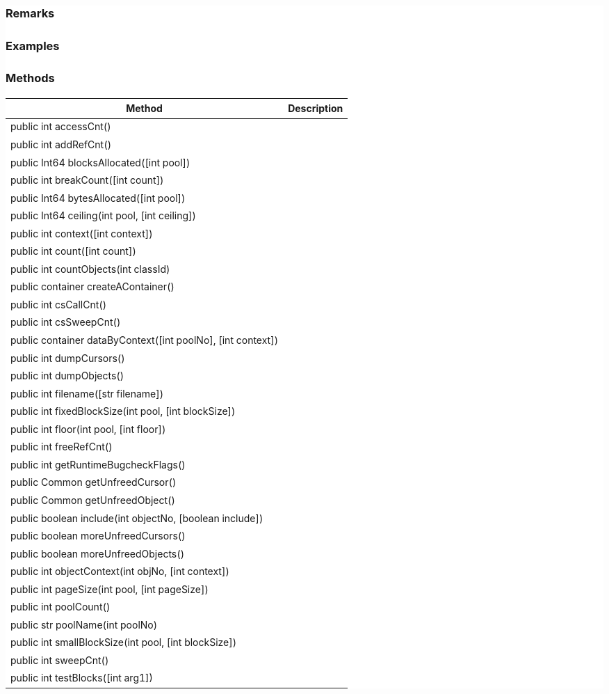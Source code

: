 ### Remarks

### Examples

### Methods

| Method                                                                                      | Description                                     |
|---------------------------------------------------------------------------------------------|-------------------------------------------------|
| public int accessCnt()                                                                      |                                                 |
| public int addRefCnt()                                                                      |                                                 |
| public Int64 blocksAllocated(\[int pool\])                                                  |                                                 |
| public int breakCount(\[int count\])                                                        |                                                 |
| public Int64 bytesAllocated(\[int pool\])                                                   |                                                 |
| public Int64 ceiling(int pool, \[int ceiling\])                                             |                                                 |
| public int context(\[int context\])                                                         |                                                 |
| public int count(\[int count\])                                                             |                                                 |
| public int countObjects(int classId)                                                        |                                                 |
| public container createAContainer()                                                         |                                                 |
| public int csCallCnt()                                                                      |                                                 |
| public int csSweepCnt()                                                                     |                                                 |
| public container dataByContext(\[int poolNo\], \[int context\])                             |                                                 |
| public int dumpCursors()                                                                    |                                                 |
| public int dumpObjects()                                                                    |                                                 |
| public int filename(\[str filename\])                                                       |                                                 |
| public int fixedBlockSize(int pool, \[int blockSize\])                                      |                                                 |
| public int floor(int pool, \[int floor\])                                                   |                                                 |
| public int freeRefCnt()                                                                     |                                                 |
| public int getRuntimeBugcheckFlags()                                                        |                                                 |
| public Common getUnfreedCursor()                                                            |                                                 |
| public Common getUnfreedObject()                                                            |                                                 |
| public boolean include(int objectNo, \[boolean include\])                                   |                                                 |
| public boolean moreUnfreedCursors()                                                         |                                                 |
| public boolean moreUnfreedObjects()                                                         |                                                 |
| public int objectContext(int objNo, \[int context\])                                        |                                                 |
| public int pageSize(int pool, \[int pageSize\])                                             |                                                 |
| public int poolCount()                                                                      |                                                 |
| public str poolName(int poolNo)                                                             |                                                 |
| public int smallBlockSize(int pool, \[int blockSize\])                                      |                                                 |
| public int sweepCnt()                                                                       |                                                 |
| public int testBlocks(\[int arg1\])                                                         |                                                 |